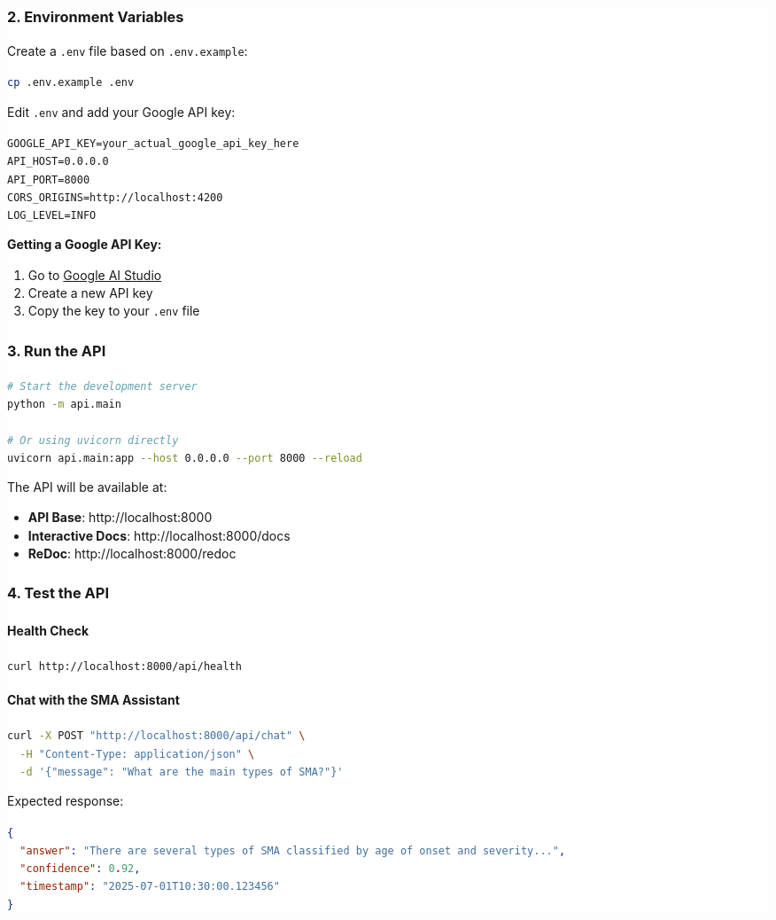 ### 2. Environment Variables

Create a `.env` file based on `.env.example`:

```bash
cp .env.example .env
```

Edit `.env` and add your Google API key:

```env
GOOGLE_API_KEY=your_actual_google_api_key_here
API_HOST=0.0.0.0
API_PORT=8000
CORS_ORIGINS=http://localhost:4200
LOG_LEVEL=INFO
```

**Getting a Google API Key:**
1. Go to [Google AI Studio](https://makersuite.google.com/app/apikey)
2. Create a new API key
3. Copy the key to your `.env` file

### 3. Run the API

```bash
# Start the development server
python -m api.main

# Or using uvicorn directly
uvicorn api.main:app --host 0.0.0.0 --port 8000 --reload
```

The API will be available at:
- **API Base**: http://localhost:8000
- **Interactive Docs**: http://localhost:8000/docs
- **ReDoc**: http://localhost:8000/redoc

### 4. Test the API

#### Health Check
```bash
curl http://localhost:8000/api/health
```

#### Chat with the SMA Assistant
```bash
curl -X POST "http://localhost:8000/api/chat" \
  -H "Content-Type: application/json" \
  -d '{"message": "What are the main types of SMA?"}'
```

Expected response:
```json
{
  "answer": "There are several types of SMA classified by age of onset and severity...",
  "confidence": 0.92,
  "timestamp": "2025-07-01T10:30:00.123456"
}
```

